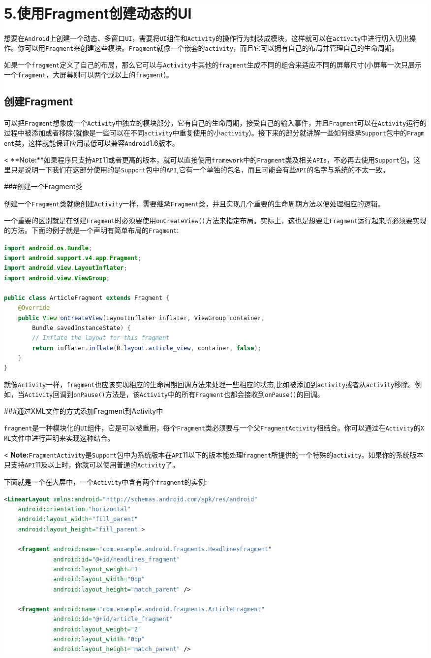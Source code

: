 5.使用Fragment创建动态的UI
===

想要在`Android`上创建一个动态、多窗口`UI`，需要将`UI`组件和`Activity`的操作行为封装成模块，这样就可以在`activity`中进行切入切出操作。你可以用`Fragment`来创建这些模块。`Fragment`就像一个嵌套的`activity`，而且它可以拥有自己的布局并管理自己的生命周期。

如果一个`fragment`定义了自己的布局，那么它可以与`Activity`中其他的`fragment`生成不同的组合来适应不同的屏幕尺寸(小屏幕一次只展示一个`fragment`，大屏幕则可以两个或以上的`fragment`)。

创建Fragment
---

可以把`Fragment`想象成一个`Activity`中独立的模块部分，它有自己的生命周期，接受自己的输入事件，并且`Fragment`可以在`Activity`运行的过程中被添加或者移除(就像是一些可以在不同`activity`中重复使用的小`activity`)。接下来的部分就讲解一些如何继承`Support`包中的`Fragment`类，这样就能保证应用最低可以兼容`Android`1.6版本。

< **Note:**如果程序只支持`API`11或者更高的版本，就可以直接使用`framework`中的`Fragment`类及相关`APIs`，不必再去使用`Support`包。这里只是说明一下我们在这部分使用的是`Support`包中的`API`,它有一个单独的包名，而且可能会有些`API`的名字与系统的不太一致。

###创建一个Fragment类

创建一个`Fragment`类就像创建`Activity`一样，需要继承`Fragment`类，并且实现几个重要的生命周期方法以便处理相应的逻辑。

一个重要的区别就是在创建`Fragment`时必须要使用`onCreateView()`方法来指定布局。实际上，这也是想要让`Fragment`运行起来所必须要实现的方法。下面的例子就是一个声明有简单布局的`Fragment`:
```java
import android.os.Bundle;
import android.support.v4.app.Fragment;
import android.view.LayoutInflater;
import android.view.ViewGroup;

public class ArticleFragment extends Fragment {
    @Override
    public View onCreateView(LayoutInflater inflater, ViewGroup container,
        Bundle savedInstanceState) {
        // Inflate the layout for this fragment
        return inflater.inflate(R.layout.article_view, container, false);
    }
}
```
就像`Activity`一样，`fragment`也应该实现相应的生命周期回调方法来处理一些相应的状态,比如被添加到`activity`或者从`activity`移除。例如，当`Activity`回调到`onPause()`方法是，该`Activity`中的所有`Fragment`也都会接收到`onPause()`的回调。

###通过XML文件的方式添加Fragment到Activity中

`fragment`是一种模块化的`UI`组件，它是可以被重用，每个`Fragment`类必须要与一个父`FragmentActivity`相结合。你可以通过在`Activity`的`XML`文件中进行声明来实现这种结合。

< **Note:**`FragmentActivity`是`Support`包中为系统版本在`API`11以下的版本能处理`fragment`所提供的一个特殊的`activity`。如果你的系统版本只支持`API`11及以上时，你就可以使用普通的`Activity`了。

下面就是一个在大屏中，一个`Activity`中含有两个`fragment`的实例:
```xml
<LinearLayout xmlns:android="http://schemas.android.com/apk/res/android"
    android:orientation="horizontal"
    android:layout_width="fill_parent"
    android:layout_height="fill_parent">

    <fragment android:name="com.example.android.fragments.HeadlinesFragment"
              android:id="@+id/headlines_fragment"
              android:layout_weight="1"
              android:layout_width="0dp"
              android:layout_height="match_parent" />

    <fragment android:name="com.example.android.fragments.ArticleFragment"
              android:id="@+id/article_fragment"
              android:layout_weight="2"
              android:layout_width="0dp"
              android:layout_height="match_parent" />
```